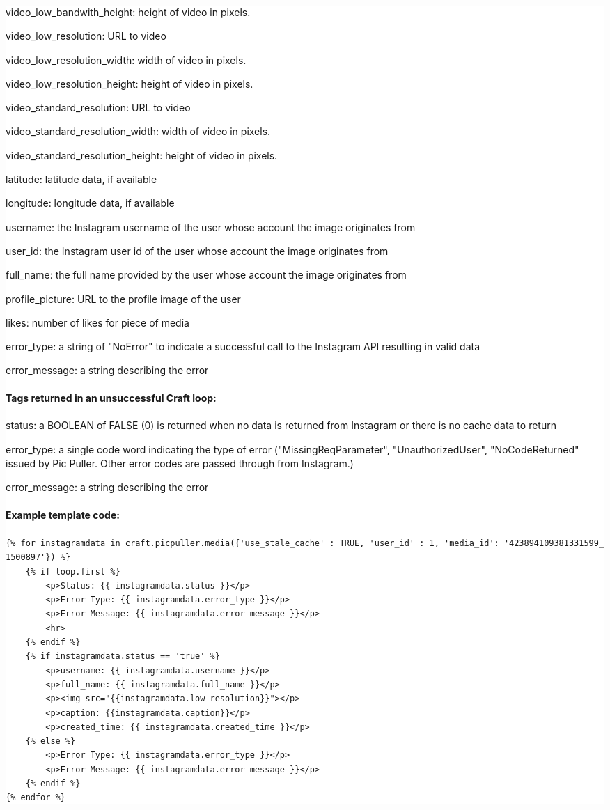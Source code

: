 video_low_bandwith_height: height of video in pixels.

video_low_resolution: URL to video

video_low_resolution_width: width of video in pixels.

video_low_resolution_height: height of video in pixels.

video_standard_resolution: URL to video

video_standard_resolution_width: width of video in pixels.

video_standard_resolution_height: height of video in pixels.

latitude: latitude data, if available

longitude: longitude data, if available

username: the Instagram username of the user whose account the image originates from

user_id: the Instagram user id of the user whose account the image originates from

full_name: the full name provided by the user whose account the image originates from

profile_picture: URL to the profile image of the user

likes: number of likes for piece of media

error_type: a string of "NoError" to indicate a successful call to the Instagram API resulting in valid data 

error_message: a string describing the error

#### Tags returned in an unsuccessful Craft loop:

status: a BOOLEAN of FALSE (0) is returned when no data is returned from Instagram or there is no cache data to return

error_type: a single code word indicating the type of error ("MissingReqParameter", "UnauthorizedUser", "NoCodeReturned" issued by Pic Puller. Other error codes are passed through from Instagram.)

error_message: a string describing the error

#### Example template code:

    {% for instagramdata in craft.picpuller.media({'use_stale_cache' : TRUE, 'user_id' : 1, 'media_id': '423894109381331599_1500897'}) %}
        {% if loop.first %}
            <p>Status: {{ instagramdata.status }}</p>
            <p>Error Type: {{ instagramdata.error_type }}</p>
            <p>Error Message: {{ instagramdata.error_message }}</p>
            <hr>
        {% endif %}
        {% if instagramdata.status == 'true' %}
            <p>username: {{ instagramdata.username }}</p>
            <p>full_name: {{ instagramdata.full_name }}</p>
            <p><img src="{{instagramdata.low_resolution}}"></p>
            <p>caption: {{instagramdata.caption}}</p>
            <p>created_time: {{ instagramdata.created_time }}</p>
        {% else %}
            <p>Error Type: {{ instagramdata.error_type }}</p>
            <p>Error Message: {{ instagramdata.error_message }}</p>
        {% endif %}
    {% endfor %}
